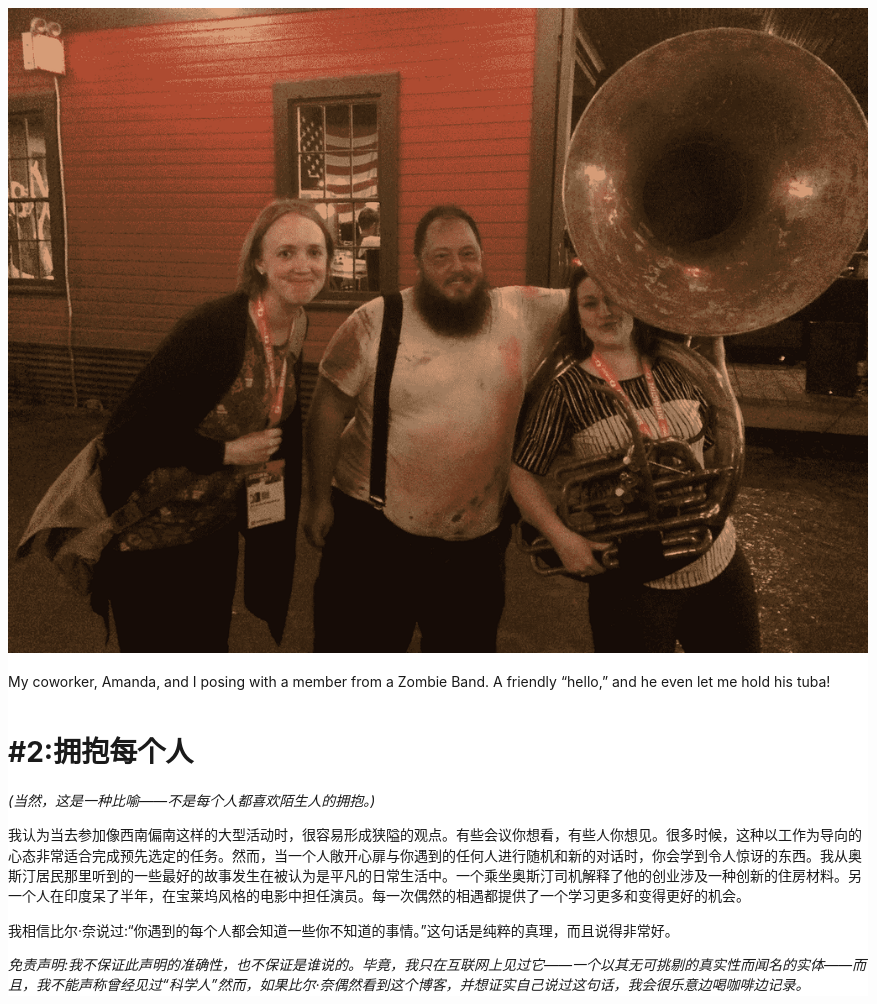 ![](img/7fb0ab34499e0a0964b54b88708536ce.png)

My coworker, Amanda, and I posing with a member from a Zombie Band. A friendly “hello,” and he even let me hold his tuba!

# #2:拥抱每个人

*(当然，这是一种比喻——不是每个人都喜欢陌生人的拥抱。)*

我认为当去参加像西南偏南这样的大型活动时，很容易形成狭隘的观点。有些会议你想看，有些人你想见。很多时候，这种以工作为导向的心态非常适合完成预先选定的任务。然而，当一个人敞开心扉与你遇到的任何人进行随机和新的对话时，你会学到令人惊讶的东西。我从奥斯汀居民那里听到的一些最好的故事发生在被认为是平凡的日常生活中。一个乘坐奥斯汀司机解释了他的创业涉及一种创新的住房材料。另一个人在印度呆了半年，在宝莱坞风格的电影中担任演员。每一次偶然的相遇都提供了一个学习更多和变得更好的机会。

我相信比尔·奈说过:“你遇到的每个人都会知道一些你不知道的事情。”这句话是纯粹的真理，而且说得非常好。

*免责声明:我不保证此声明的准确性，也不保证是谁说的。毕竟，我只在互联网上见过它——一个以其无可挑剔的真实性而闻名的实体——而且，我不能声称曾经见过“科学人”然而，如果比尔·奈偶然看到这个博客，并想证实自己说过这句话，我会很乐意边喝咖啡边记录。*
